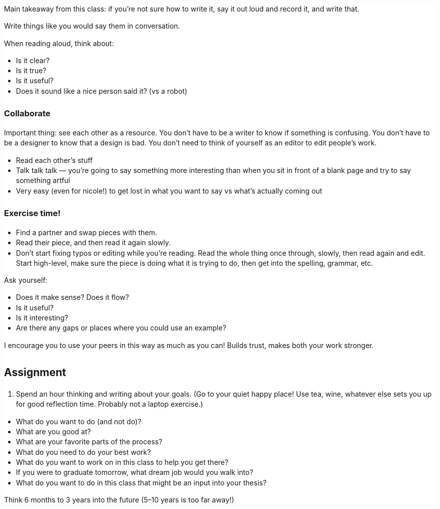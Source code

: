 Main takeaway from this class: if you’re not sure how to write it, say it out loud and record it, and write that.

Write things like you would say them in conversation.

When reading aloud, think about:

* Is it clear?
* Is it true?
* Is it useful?
* Does it sound like a nice person said it? (vs a robot)

### Collaborate

Important thing: see each other as a resource. You don’t have to be a writer to know if something is confusing. You don’t have to be a designer to know that a design is bad. You don’t need to think of yourself as an editor to edit people’s work.

* Read each other’s stuff
* Talk talk talk — you’re going to say something more interesting than when you sit in front of a blank page and try to say something artful
* Very easy (even for nicole!) to get lost in what you want to say vs what’s actually coming out

### Exercise time!

* Find a partner and swap pieces with them.
* Read their piece, and then read it again slowly.
* Don’t start fixing typos or editing while you’re reading. Read the whole thing once through, slowly, then read again and edit. Start high-level, make sure the piece is doing what it is trying to do, then get into the spelling, grammar, etc.

Ask yourself:

* Does it make sense? Does it flow?
* Is it useful?
* Is it interesting?
* Are there any gaps or places where you could use an example?

I encourage you to use your peers in this way as much as you can! Builds trust, makes both your work stronger.

## Assignment

1. Spend an hour thinking and writing about your goals. (Go to your quiet happy place! Use tea, wine, whatever else sets you up for good reflection time.  Probably not a laptop exercise.)

  * What do you want to do (and not do)?
  * What are you good at?
  * What are your favorite parts of the process?
  * What do you need to do your best work?
  * What do you want to work on in this class to help you get there?
  * If you were to graduate tomorrow, what dream job would you walk into?
  * What do you want to do in this class that might be an input into your thesis?

Think 6 months to 3 years into the future (5–10 years is too far away!)
